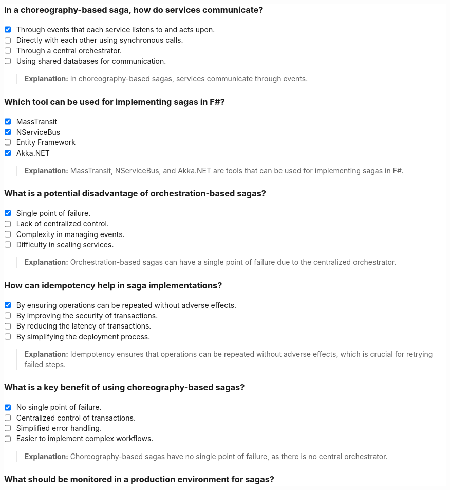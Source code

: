 ### In a choreography-based saga, how do services communicate?

- [x] Through events that each service listens to and acts upon.
- [ ] Directly with each other using synchronous calls.
- [ ] Through a central orchestrator.
- [ ] Using shared databases for communication.

> **Explanation:** In choreography-based sagas, services communicate through events.

### Which tool can be used for implementing sagas in F#?

- [x] MassTransit
- [x] NServiceBus
- [ ] Entity Framework
- [x] Akka.NET

> **Explanation:** MassTransit, NServiceBus, and Akka.NET are tools that can be used for implementing sagas in F#.

### What is a potential disadvantage of orchestration-based sagas?

- [x] Single point of failure.
- [ ] Lack of centralized control.
- [ ] Complexity in managing events.
- [ ] Difficulty in scaling services.

> **Explanation:** Orchestration-based sagas can have a single point of failure due to the centralized orchestrator.

### How can idempotency help in saga implementations?

- [x] By ensuring operations can be repeated without adverse effects.
- [ ] By improving the security of transactions.
- [ ] By reducing the latency of transactions.
- [ ] By simplifying the deployment process.

> **Explanation:** Idempotency ensures that operations can be repeated without adverse effects, which is crucial for retrying failed steps.

### What is a key benefit of using choreography-based sagas?

- [x] No single point of failure.
- [ ] Centralized control of transactions.
- [ ] Simplified error handling.
- [ ] Easier to implement complex workflows.

> **Explanation:** Choreography-based sagas have no single point of failure, as there is no central orchestrator.

### What should be monitored in a production environment for sagas?
